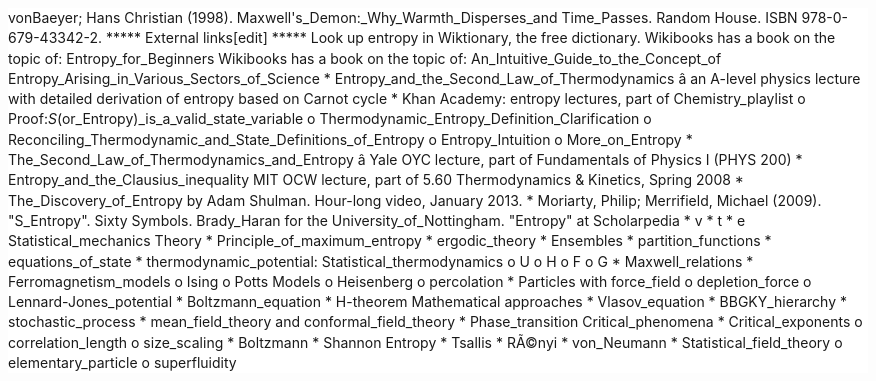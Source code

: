 vonBaeyer; Hans Christian (1998). Maxwell's_Demon:_Why_Warmth_Disperses_and
Time_Passes. Random House. ISBN 978-0-679-43342-2.
***** External links[edit] *****
 Look up entropy in Wiktionary, the free dictionary.
 Wikibooks has a book on the topic of: Entropy_for_Beginners
 Wikibooks has a book on the topic of: An_Intuitive_Guide_to_the_Concept_of
 Entropy_Arising_in_Various_Sectors_of_Science
    * Entropy_and_the_Second_Law_of_Thermodynamics â an A-level physics
      lecture with detailed derivation of entropy based on Carnot cycle
    * Khan Academy: entropy lectures, part of Chemistry_playlist
          o Proof:_S_(or_Entropy)_is_a_valid_state_variable
          o Thermodynamic_Entropy_Definition_Clarification
          o Reconciling_Thermodynamic_and_State_Definitions_of_Entropy
          o Entropy_Intuition
          o More_on_Entropy
    * The_Second_Law_of_Thermodynamics_and_Entropy â Yale OYC lecture, part
      of Fundamentals of Physics I (PHYS 200)
    * Entropy_and_the_Clausius_inequality MIT OCW lecture, part of 5.60
      Thermodynamics & Kinetics, Spring 2008
    * The_Discovery_of_Entropy by Adam Shulman. Hour-long video, January 2013.
    * Moriarty, Philip; Merrifield, Michael (2009). "S_Entropy". Sixty Symbols.
      Brady_Haran for the University_of_Nottingham.
"Entropy" at Scholarpedia
    * v
    * t
    * e
Statistical_mechanics
Theory                         * Principle_of_maximum_entropy
                               * ergodic_theory
                               * Ensembles
                               * partition_functions
                               * equations_of_state
                               * thermodynamic_potential:
Statistical_thermodynamics           o U
                                     o H
                                     o F
                                     o G
                               * Maxwell_relations
                               * Ferromagnetism_models
                                     o Ising
                                     o Potts
Models                               o Heisenberg
                                     o percolation
                               * Particles with force_field
                                     o depletion_force
                                     o Lennard-Jones_potential
                               * Boltzmann_equation
                               * H-theorem
Mathematical approaches        * Vlasov_equation
                               * BBGKY_hierarchy
                               * stochastic_process
                               * mean_field_theory and conformal_field_theory
                               * Phase_transition
Critical_phenomena             * Critical_exponents
                                     o correlation_length
                                     o size_scaling
                               * Boltzmann
                               * Shannon
Entropy                        * Tsallis
                               * RÃ©nyi
                               * von_Neumann
                               * Statistical_field_theory
                                     o elementary_particle
                                     o superfluidity